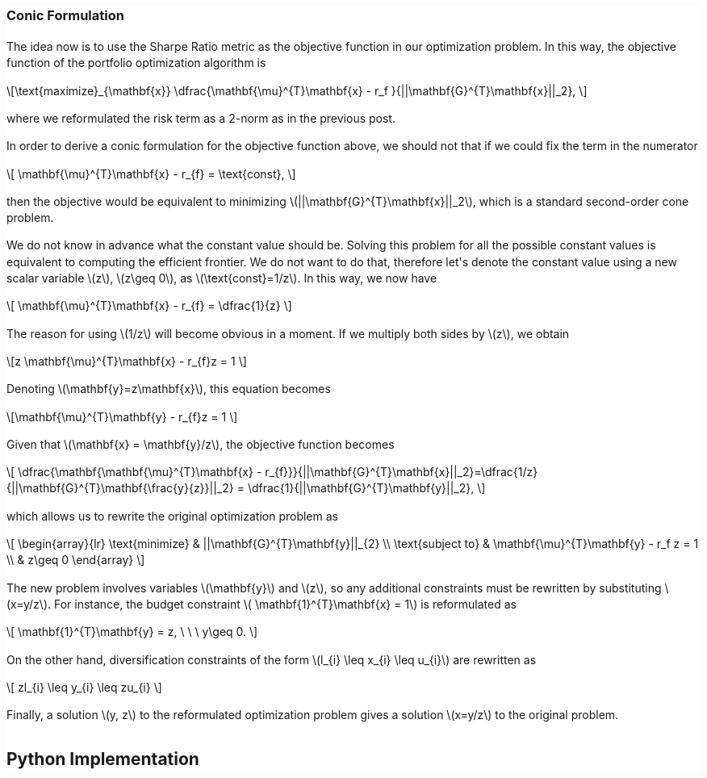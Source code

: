 ### Conic Formulation

The idea now is to use the Sharpe Ratio metric as the objective function in our optimization problem. In this way, the objective function of the portfolio optimization algorithm is

\\[\text{maximize}_{\mathbf{x}} \dfrac{\mathbf{\mu}^{T}\mathbf{x} - r_f }{||\mathbf{G}^{T}\mathbf{x}||_2}, \\]

where we reformulated the risk term as a 2-norm as in the previous post.

In order to derive a conic formulation for the objective function above, we should not that if we could fix the term in the numerator

\\[ \mathbf{\mu}^{T}\mathbf{x} - r_{f} = \text{const}, \\]

then the objective would be equivalent to minimizing \\(||\mathbf{G}^{T}\mathbf{x}||_2\\), which is a standard second-order cone problem.

We do not know in advance what the constant value should be. Solving this problem for all the possible constant values is equivalent to computing the efficient frontier. We do not want to do that, therefore let's denote the constant value using a new scalar variable \\(z\\), \\(z\geq 0\\), as \\(\text{const}=1/z\\). In this way, we now have

\\[ \mathbf{\mu}^{T}\mathbf{x} - r_{f} = \dfrac{1}{z} \\]

The reason for using \\(1/z\\) will become obvious in a moment. If we multiply both sides by \\(z\\), we obtain

\\[z \mathbf{\mu}^{T}\mathbf{x} - r_{f}z = 1 \\]

Denoting \\(\mathbf{y}=z\mathbf{x}\\), this equation becomes

\\[\mathbf{\mu}^{T}\mathbf{y} - r_{f}z = 1 \\]

Given that \\(\mathbf{x} = \mathbf{y}/z\\), the objective function becomes

\\[ \dfrac{\mathbf{\mathbf{\mu}^{T}\mathbf{x} - r_{f}}}{||\mathbf{G}^{T}\mathbf{x}||_2}=\dfrac{1/z}{||\mathbf{G}^{T}\mathbf{\frac{y}{z}}||_2} = \dfrac{1}{||\mathbf{G}^{T}\mathbf{y}||_2}, \\]

which allows us to rewrite the original optimization problem as

\\[ \begin{array}{lr} \text{minimize} & ||\mathbf{G}^{T}\mathbf{y}||_{2} \\\ \text{subject to}  & \mathbf{\mu}^{T}\mathbf{y} - r_f z = 1 \\\ &  z\geq 0 \end{array} \\]

The new problem involves variables \\(\mathbf{y}\\) and \\(z\\), so any additional constraints must be rewritten by substituting \\(x=y/z\\). For instance, the budget constraint \\( \mathbf{1}^{T}\mathbf{x} = 1\\) is reformulated as

\\[ \\mathbf{1}^{T}\\mathbf{y} = z, \\ \\ \\ y\geq 0. \\]

On the other hand, diversification constraints of the form \\(l_{i} \leq x_{i} \leq u_{i}\\) are rewritten as

\\[ zl_{i} \leq y_{i} \leq zu_{i} \\]

Finally, a solution \\(y, z\\) to the reformulated optimization problem gives a solution \\(x=y/z\\) to the original problem.

## Python Implementation
